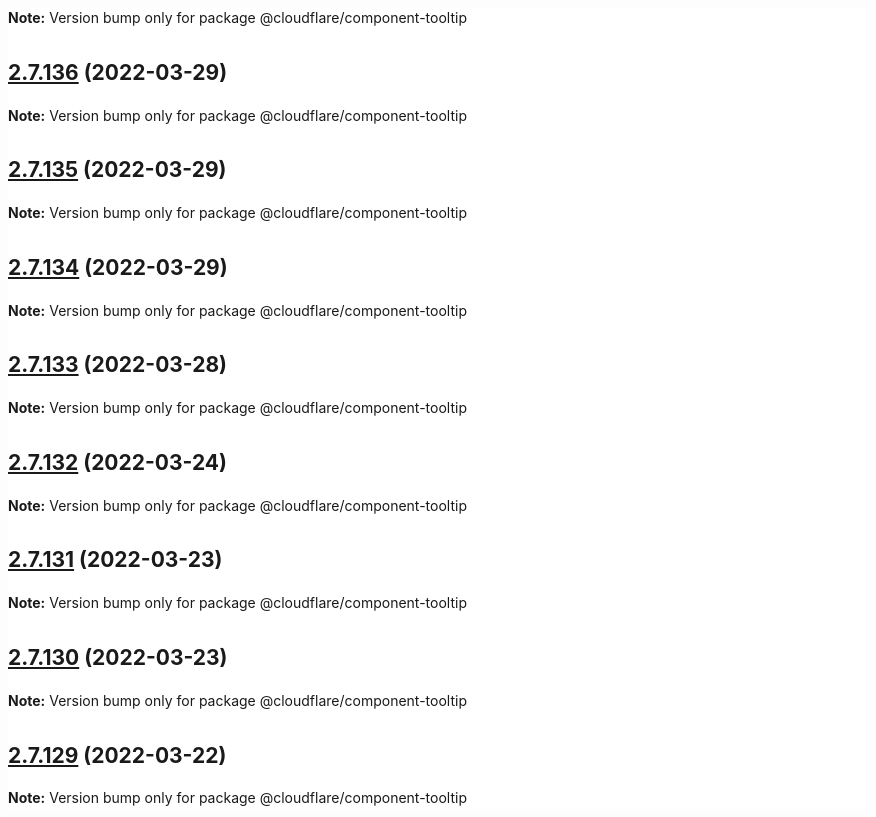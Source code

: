 **Note:** Version bump only for package @cloudflare/component-tooltip

## [2.7.136](http://stash.cfops.it:7999/fe/stratus/compare/@cloudflare/component-tooltip@2.7.135...@cloudflare/component-tooltip@2.7.136) (2022-03-29)

**Note:** Version bump only for package @cloudflare/component-tooltip

## [2.7.135](http://stash.cfops.it:7999/fe/stratus/compare/@cloudflare/component-tooltip@2.7.134...@cloudflare/component-tooltip@2.7.135) (2022-03-29)

**Note:** Version bump only for package @cloudflare/component-tooltip

## [2.7.134](http://stash.cfops.it:7999/fe/stratus/compare/@cloudflare/component-tooltip@2.7.133...@cloudflare/component-tooltip@2.7.134) (2022-03-29)

**Note:** Version bump only for package @cloudflare/component-tooltip

## [2.7.133](http://stash.cfops.it:7999/fe/stratus/compare/@cloudflare/component-tooltip@2.7.132...@cloudflare/component-tooltip@2.7.133) (2022-03-28)

**Note:** Version bump only for package @cloudflare/component-tooltip

## [2.7.132](http://stash.cfops.it:7999/fe/stratus/compare/@cloudflare/component-tooltip@2.7.131...@cloudflare/component-tooltip@2.7.132) (2022-03-24)

**Note:** Version bump only for package @cloudflare/component-tooltip

## [2.7.131](http://stash.cfops.it:7999/fe/stratus/compare/@cloudflare/component-tooltip@2.7.130...@cloudflare/component-tooltip@2.7.131) (2022-03-23)

**Note:** Version bump only for package @cloudflare/component-tooltip

## [2.7.130](http://stash.cfops.it:7999/fe/stratus/compare/@cloudflare/component-tooltip@2.7.129...@cloudflare/component-tooltip@2.7.130) (2022-03-23)

**Note:** Version bump only for package @cloudflare/component-tooltip

## [2.7.129](http://stash.cfops.it:7999/fe/stratus/compare/@cloudflare/component-tooltip@2.7.128...@cloudflare/component-tooltip@2.7.129) (2022-03-22)

**Note:** Version bump only for package @cloudflare/component-tooltip

